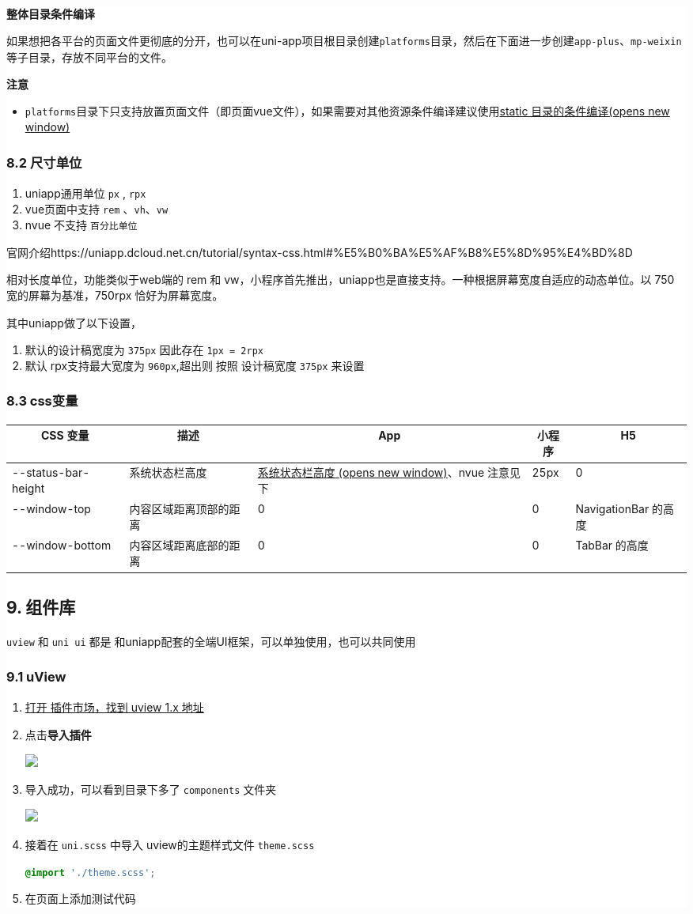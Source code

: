 **整体目录条件编译**

如果想把各平台的页面文件更彻底的分开，也可以在uni-app项目根目录创建`platforms`目录，然后在下面进一步创建`app-plus`、`mp-weixin`等子目录，存放不同平台的文件。

**注意**

- `platforms`目录下只支持放置页面文件（即页面vue文件），如果需要对其他资源条件编译建议使用[static 目录的条件编译(opens new window)](https://link.juejin.cn/?target=https%3A%2F%2Funiapp.dcloud.io%2Fplatform%3Fid%3Dstatic-%E7%9B%AE%E5%BD%95%E7%9A%84%E6%9D%A1%E4%BB%B6%E7%BC%96%E8%AF%91)

### 8.2 尺寸单位

1. uniapp通用单位 `px` , `rpx`
2. vue页面中支持 `rem` 、`vh`、`vw`
3. nvue 不支持 `百分比单位`

官网介绍https://uniapp.dcloud.net.cn/tutorial/syntax-css.html#%E5%B0%BA%E5%AF%B8%E5%8D%95%E4%BD%8D

相对长度单位，功能类似于web端的 rem 和 vw，小程序首先推出，uniapp也是直接支持。一种根据屏幕宽度自适应的动态单位。以 750 宽的屏幕为基准，750rpx 恰好为屏幕宽度。

其中uniapp做了以下设置，

1. 默认的设计稿宽度为 `375px` 因此存在 `1px = 2rpx`
2. 默认 rpx支持最大宽度为 `960px`,超出则 按照 设计稿宽度 `375px` 来设置



### 8.3 css变量

| CSS 变量            | 描述                   | App                                                          | 小程序 | H5                   |
| ------------------- | ---------------------- | ------------------------------------------------------------ | ------ | -------------------- |
| --status-bar-height | 系统状态栏高度         | [系统状态栏高度 (opens new window)](https://link.juejin.cn/?target=http%3A%2F%2Fwww.html5plus.org%2Fdoc%2Fzh_cn%2Fnavigator.html%23plus.navigator.getStatusbarHeight)、nvue 注意见下 | 25px   | 0                    |
| --window-top        | 内容区域距离顶部的距离 | 0                                                            | 0      | NavigationBar 的高度 |
| --window-bottom     | 内容区域距离底部的距离 | 0                                                            | 0      | TabBar 的高度        |



## 9. 组件库

`uview` 和 `uni ui` 都是 和uniapp配套的全端UI框架，可以单独使用，也可以共同使用

### 9.1 uView

1. [打开 插件市场，找到 uview 1.x 地址](https://link.juejin.cn/?target=https%3A%2F%2Fext.dcloud.net.cn%2Fplugin%3Fid%3D6682)

2. 点击**导入插件**

   ![](https://gitee.com/pepedd864/cdn-repos/raw/master/img/b455b9968cd496f0df2079ca33cd6eae.webp)

3. 导入成功，可以看到目录下多了 `components` 文件夹

   ![](https://gitee.com/pepedd864/cdn-repos/raw/master/img/b502c69ed73c9249b1ba5f49079ed833.webp)

4. 接着在 `uni.scss` 中导入 uview的主题样式文件 `theme.scss`

   ```scss
   @import './theme.scss';
   ```

5. 在页面上添加测试代码
